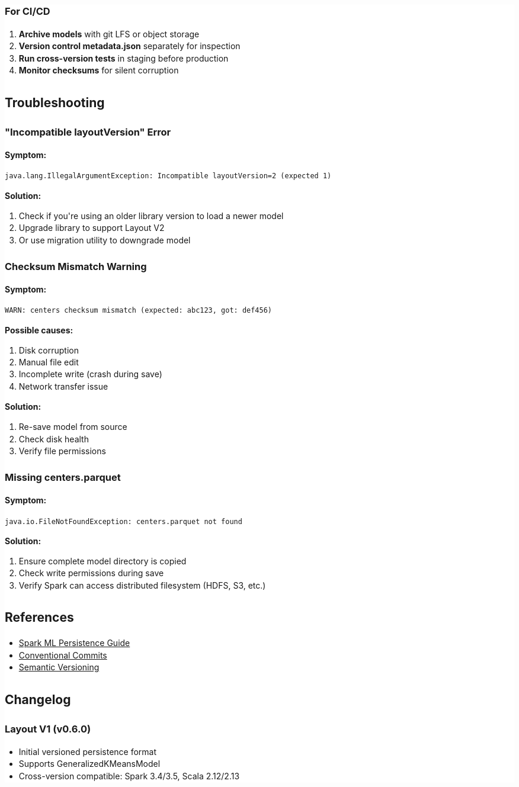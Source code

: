 ### For CI/CD

1. **Archive models** with git LFS or object storage
2. **Version control metadata.json** separately for inspection
3. **Run cross-version tests** in staging before production
4. **Monitor checksums** for silent corruption

## Troubleshooting

### "Incompatible layoutVersion" Error

**Symptom:**
```
java.lang.IllegalArgumentException: Incompatible layoutVersion=2 (expected 1)
```

**Solution:**
1. Check if you're using an older library version to load a newer model
2. Upgrade library to support Layout V2
3. Or use migration utility to downgrade model

### Checksum Mismatch Warning

**Symptom:**
```
WARN: centers checksum mismatch (expected: abc123, got: def456)
```

**Possible causes:**
1. Disk corruption
2. Manual file edit
3. Incomplete write (crash during save)
4. Network transfer issue

**Solution:**
1. Re-save model from source
2. Check disk health
3. Verify file permissions

### Missing centers.parquet

**Symptom:**
```
java.io.FileNotFoundException: centers.parquet not found
```

**Solution:**
1. Ensure complete model directory is copied
2. Check write permissions during save
3. Verify Spark can access distributed filesystem (HDFS, S3, etc.)

## References

- [Spark ML Persistence Guide](https://spark.apache.org/docs/latest/ml-pipeline.html#ml-persistence)
- [Conventional Commits](https://www.conventionalcommits.org/)
- [Semantic Versioning](https://semver.org/)

## Changelog

### Layout V1 (v0.6.0)
- Initial versioned persistence format
- Supports GeneralizedKMeansModel
- Cross-version compatible: Spark 3.4/3.5, Scala 2.12/2.13
